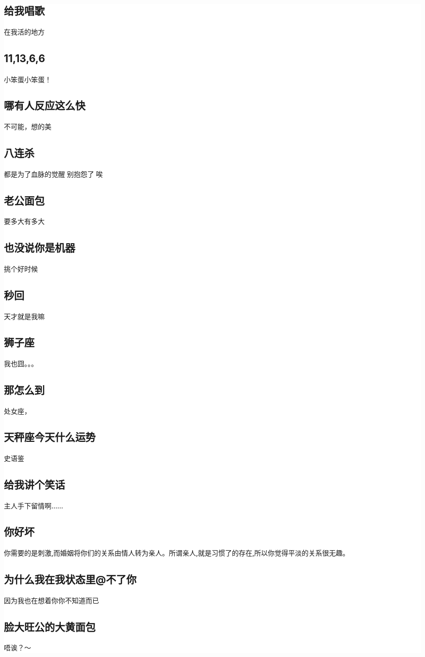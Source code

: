 ## 给我唱歌
在我活的地方

## 11,13,6,6
小笨蛋小笨蛋！

## 哪有人反应这么快
不可能，想的美

## 八连杀
都是为了血脉的觉醒 别抱怨了 唉

## 老公面包
要多大有多大

## 也没说你是机器
挑个好时候

## 秒回
天才就是我嘛

## 狮子座
我也囧。。。

## 那怎么到
处女座，

## 天秤座今天什么运势
史语鉴

## 给我讲个笑话
主人手下留情啊……

## 你好坏
你需要的是刺激,而婚姻将你们的关系由情人转为亲人。所谓亲人,就是习惯了的存在,所以你觉得平淡的关系很无趣。

## 为什么我在我状态里@不了你
因为我也在想着你你不知道而已

## 脸大旺公的大黄面包
唔诶？〜
